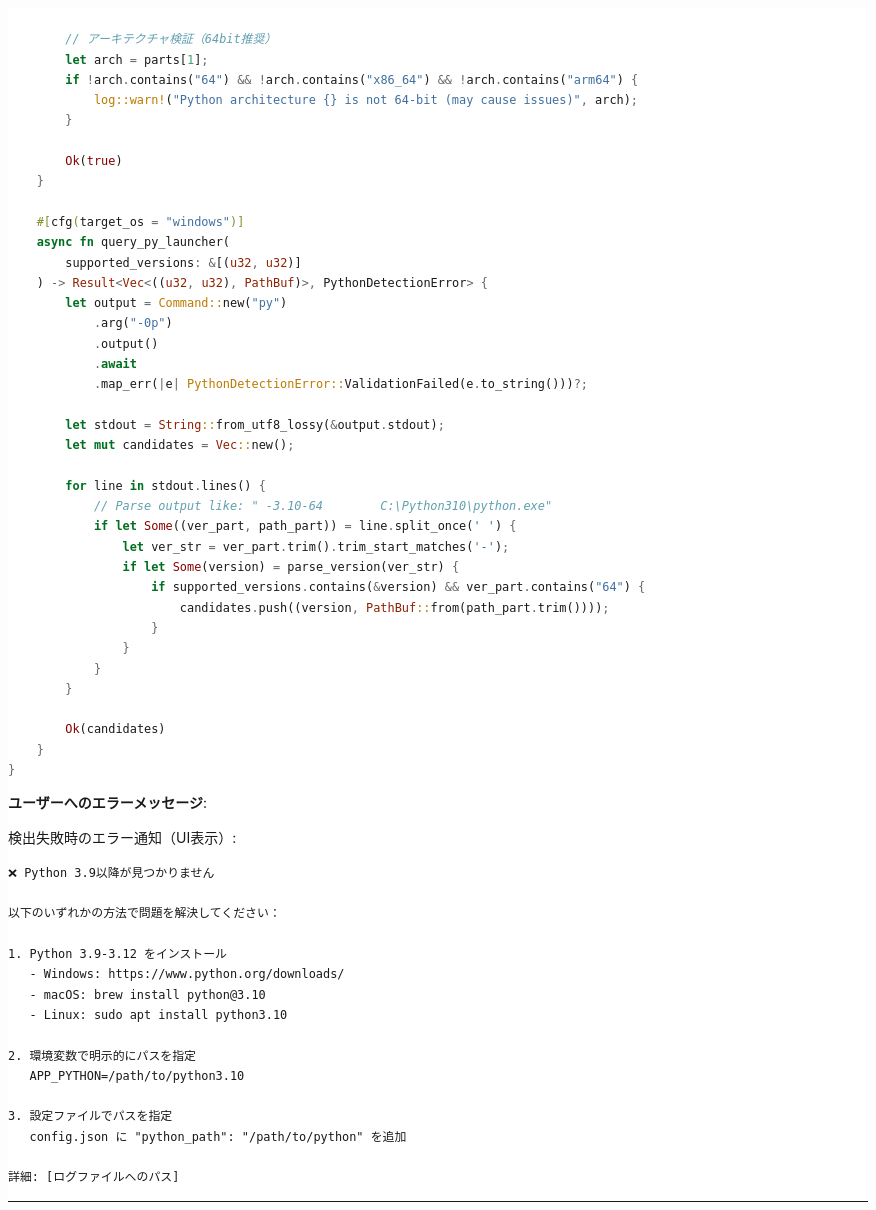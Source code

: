 ```rust

        // アーキテクチャ検証（64bit推奨）
        let arch = parts[1];
        if !arch.contains("64") && !arch.contains("x86_64") && !arch.contains("arm64") {
            log::warn!("Python architecture {} is not 64-bit (may cause issues)", arch);
        }

        Ok(true)
    }

    #[cfg(target_os = "windows")]
    async fn query_py_launcher(
        supported_versions: &[(u32, u32)]
    ) -> Result<Vec<((u32, u32), PathBuf)>, PythonDetectionError> {
        let output = Command::new("py")
            .arg("-0p")
            .output()
            .await
            .map_err(|e| PythonDetectionError::ValidationFailed(e.to_string()))?;

        let stdout = String::from_utf8_lossy(&output.stdout);
        let mut candidates = Vec::new();

        for line in stdout.lines() {
            // Parse output like: " -3.10-64        C:\Python310\python.exe"
            if let Some((ver_part, path_part)) = line.split_once(' ') {
                let ver_str = ver_part.trim().trim_start_matches('-');
                if let Some(version) = parse_version(ver_str) {
                    if supported_versions.contains(&version) && ver_part.contains("64") {
                        candidates.push((version, PathBuf::from(path_part.trim())));
                    }
                }
            }
        }

        Ok(candidates)
    }
}
```

**ユーザーへのエラーメッセージ**:

検出失敗時のエラー通知（UI表示）:

```
❌ Python 3.9以降が見つかりません

以下のいずれかの方法で問題を解決してください：

1. Python 3.9-3.12 をインストール
   - Windows: https://www.python.org/downloads/
   - macOS: brew install python@3.10
   - Linux: sudo apt install python3.10

2. 環境変数で明示的にパスを指定
   APP_PYTHON=/path/to/python3.10

3. 設定ファイルでパスを指定
   config.json に "python_path": "/path/to/python" を追加

詳細: [ログファイルへのパス]
```

---